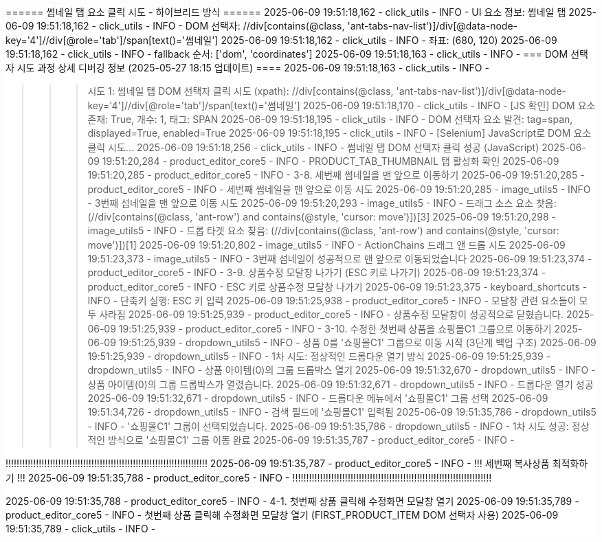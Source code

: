 ====== 썸네일 탭 요소 클릭 시도 - 하이브리드 방식 ======
2025-06-09 19:51:18,162 - click_utils - INFO - UI 요소 정보: 썸네일 탭
2025-06-09 19:51:18,162 - click_utils - INFO - DOM 선택자: //div[contains(@class, 'ant-tabs-nav-list')]/div[@data-node-key='4']//div[@role='tab']/span[text()='썸네일']
2025-06-09 19:51:18,162 - click_utils - INFO - 좌표: (680, 120)
2025-06-09 19:51:18,162 - click_utils - INFO - fallback 순서: ['dom', 'coordinates']
2025-06-09 19:51:18,163 - click_utils - INFO - === DOM 선택자 시도 과정 상세 디버깅 정보 (2025-05-27 18:15 업데이트) ====
2025-06-09 19:51:18,163 - click_utils - INFO -
>>> 시도 1: 썸네일 탭 DOM 선택자 클릭 시도 (xpath): //div[contains(@class, 'ant-tabs-nav-list')]/div[@data-node-key='4']//div[@role='tab']/span[text()='썸네일']
2025-06-09 19:51:18,170 - click_utils - INFO - [JS 확인] DOM 요소 존재: True, 개수: 1, 태그: SPAN
2025-06-09 19:51:18,195 - click_utils - INFO - DOM 선택자 요소 발견: tag=span, displayed=True, enabled=True
2025-06-09 19:51:18,195 - click_utils - INFO - [Selenium] JavaScript로 DOM 요소 클릭 시도...
2025-06-09 19:51:18,256 - click_utils - INFO - 썸네일 탭 DOM 선택자 클릭 성공 (JavaScript)
2025-06-09 19:51:20,284 - product_editor_core5 - INFO - PRODUCT_TAB_THUMBNAIL 탭 활성화 확인
2025-06-09 19:51:20,285 - product_editor_core5 - INFO - 3-8. 세번째 썸네일을 맨 앞으로 이동하기
2025-06-09 19:51:20,285 - product_editor_core5 - INFO - 세번째 썸네일을 맨 앞으로 이동 시도
2025-06-09 19:51:20,285 - image_utils5 - INFO - 3번째 섬네일을 맨 앞으로 이동 시도
2025-06-09 19:51:20,293 - image_utils5 - INFO - 드래그 소스 요소 찾음: (//div[contains(@class, 'ant-row') and contains(@style, 'cursor: move')])[3]
2025-06-09 19:51:20,298 - image_utils5 - INFO - 드롭 타겟 요소 찾음: (//div[contains(@class, 'ant-row') and contains(@style, 'cursor: move')])[1]
2025-06-09 19:51:20,802 - image_utils5 - INFO - ActionChains 드래그 앤 드롭 시도
2025-06-09 19:51:23,373 - image_utils5 - INFO - 3번째 섬네일이 성공적으로 맨 앞으로 이동되었습니다
2025-06-09 19:51:23,374 - product_editor_core5 - INFO - 3-9. 상품수정 모달창 나가기 (ESC 키로 나가기)
2025-06-09 19:51:23,374 - product_editor_core5 - INFO - ESC 키로 상품수정 모달창 나가기
2025-06-09 19:51:23,375 - keyboard_shortcuts - INFO - 단축키 실행: ESC 키 입력
2025-06-09 19:51:25,938 - product_editor_core5 - INFO - 모달창 관련 요소들이 모두 사라짐
2025-06-09 19:51:25,939 - product_editor_core5 - INFO - 상품수정 모달창이 성공적으로 닫혔습니다.
2025-06-09 19:51:25,939 - product_editor_core5 - INFO - 3-10. 수정한 첫번째 상품을 쇼핑몰C1 그룹으로 이동하기
2025-06-09 19:51:25,939 - dropdown_utils5 - INFO - 상품 0를 '쇼핑몰C1' 그룹으로 이동 시작 (3단계 백업 구조)
2025-06-09 19:51:25,939 - dropdown_utils5 - INFO - 1차 시도: 정상적인 드롭다운 열기 방식
2025-06-09 19:51:25,939 - dropdown_utils5 - INFO - 상품 아이템(0)의 그룹 드롭박스 열기
2025-06-09 19:51:32,670 - dropdown_utils5 - INFO - 상품 아이템(0)의 그룹 드롭박스가 열렸습니다.
2025-06-09 19:51:32,671 - dropdown_utils5 - INFO - 드롭다운 열기 성공
2025-06-09 19:51:32,671 - dropdown_utils5 - INFO - 드롭다운 메뉴에서 '쇼핑몰C1' 그룹 선택
2025-06-09 19:51:34,726 - dropdown_utils5 - INFO - 검색 필드에 '쇼핑몰C1' 입력됨
2025-06-09 19:51:35,786 - dropdown_utils5 - INFO - '쇼핑몰C1' 그룹이 선택되었습니다.
2025-06-09 19:51:35,786 - dropdown_utils5 - INFO - 1차 시도 성공: 정상적인 방식으로 '쇼핑몰C1' 그룹 이동 완료
2025-06-09 19:51:35,787 - product_editor_core5 - INFO -

!!!!!!!!!!!!!!!!!!!!!!!!!!!!!!!!!!!!!!!!!!!!!!!!!!!!!!!!!!!!!!!!!!!!!!!!!
2025-06-09 19:51:35,787 - product_editor_core5 - INFO - !!! 세번째 복사상품 최적화하기 !!!
2025-06-09 19:51:35,788 - product_editor_core5 - INFO - !!!!!!!!!!!!!!!!!!!!!!!!!!!!!!!!!!!!!!!!!!!!!!!!!!!!!!!!!!!!!!!!!!!!!!!!


2025-06-09 19:51:35,788 - product_editor_core5 - INFO - 4-1. 첫번째 상품 클릭해 수정화면 모달창 열기
2025-06-09 19:51:35,789 - product_editor_core5 - INFO - 첫번째 상품 클릭해 수정화면 모달창 열기 (FIRST_PRODUCT_ITEM DOM 선택자 사용)
2025-06-09 19:51:35,789 - click_utils - INFO -
